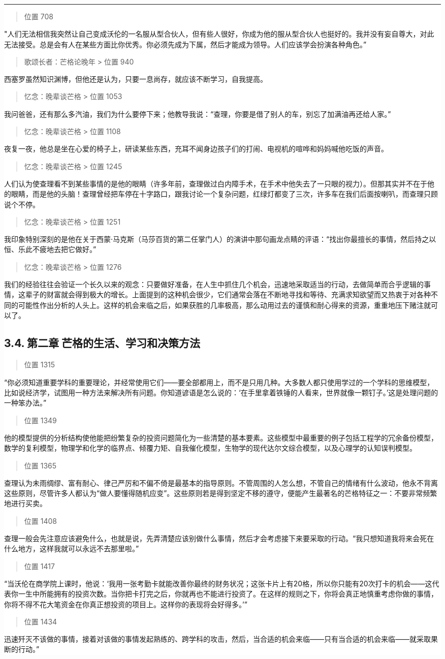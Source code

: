 -----

> 位置 708

"人们无法相信我突然让自己变成沃伦的一名服从型合伙人，但有些人很好，你成为他的服从型合伙人也挺好的。我并没有妄自尊大，对此无法接受。总是会有人在某些方面比你优秀。你必须先成为下属，然后才能成为领导。人们应该学会扮演各种角色。”

> 歌颂长者：芒格论晚年 > 位置 940

西塞罗虽然知识渊博，但他还是认为，只要一息尚存，就应该不断学习，自我提高。

> 忆念：晚辈谈芒格 > 位置 1053

我问爸爸，还有那么多汽油，我们为什么要停下来；他教导我说：“查理，你要是借了别人的车，别忘了加满油再还给人家。”

> 忆念：晚辈谈芒格 > 位置 1108

夜复一夜，他总是坐在心爱的椅子上，研读某些东西，充耳不闻身边孩子们的打闹、电视机的喧哗和妈妈喊他吃饭的声音。

> 忆念：晚辈谈芒格 > 位置 1245

人们认为使查理看不到某些事情的是他的眼睛（许多年前，查理做过白内障手术，在手术中他失去了一只眼的视力）。但那其实并不在于他的眼睛，而是他的头脑！查理曾经把车停在十字路口，跟我讨论一个复杂问题，红绿灯都变了三次，许多车在我们后面按喇叭，而查理只顾说个不停。

> 忆念：晚辈谈芒格 > 位置 1251

我印象特别深刻的是他在关于西蒙·马克斯（马莎百货的第二任掌门人）的演讲中那句画龙点睛的评语：“找出你最擅长的事情，然后持之以恒、乐此不疲地去把它做好。”

> 忆念：晚辈谈芒格 > 位置 1276

我们的经验往往会验证一个长久以来的观念：只要做好准备，在人生中抓住几个机会，迅速地采取适当的行动，去做简单而合乎逻辑的事情，这辈子的财富就会得到极大的增长。上面提到的这种机会很少，它们通常会落在不断地寻找和等待、充满求知欲望而又热衷于对各种不同的可能性作出分析的人头上。这样的机会来临之后，如果获胜的几率极高，那么动用过去的谨慎和耐心得来的资源，重重地压下赌注就可以了。

## 3.4. 第二章 芒格的生活、学习和决策方法

> 位置 1315

“你必须知道重要学科的重要理论，并经常使用它们——要全部都用上，而不是只用几种。大多数人都只使用学过的一个学科的思维模型，比如说经济学，试图用一种方法来解决所有问题。你知道谚语是怎么说的：‘在手里拿着铁锤的人看来，世界就像一颗钉子。’这是处理问题的一种笨办法。”

> 位置 1349

他的模型提供的分析结构使他能把纷繁复杂的投资问题简化为一些清楚的基本要素。这些模型中最重要的例子包括工程学的冗余备份模型，数学的复利模型，物理学和化学的临界点、倾覆力矩、自我催化模型，生物学的现代达尔文综合模型，以及心理学的认知误判模型。

> 位置 1365

查理认为未雨绸缪、富有耐心、律己严厉和不偏不倚是最基本的指导原则。不管周围的人怎么想，不管自己的情绪有什么波动，他永不背离这些原则，尽管许多人都认为“做人要懂得随机应变”。这些原则若是得到坚定不移的遵守，便能产生最著名的芒格特征之一：不要非常频繁地进行买卖。

> 位置 1408

查理一般会先注意应该避免什么，也就是说，先弄清楚应该别做什么事情，然后才会考虑接下来要采取的行动。“我只想知道我将来会死在什么地方，这样我就可以永远不去那里啦。”

> 位置 1417

“当沃伦在商学院上课时，他说：‘我用一张考勤卡就能改善你最终的财务状况；这张卡片上有20格，所以你只能有20次打卡的机会——这代表你一生中所能拥有的投资次数。当你把卡打完之后，你就再也不能进行投资了。在这样的规则之下，你将会真正地慎重考虑你做的事情，你将不得不花大笔资金在你真正想投资的项目上。这样你的表现将会好得多。’”

> 位置 1434

迅速歼灭不该做的事情，接着对该做的事情发起熟练的、跨学科的攻击，然后，当合适的机会来临——只有当合适的机会来临——就采取果断的行动。”
